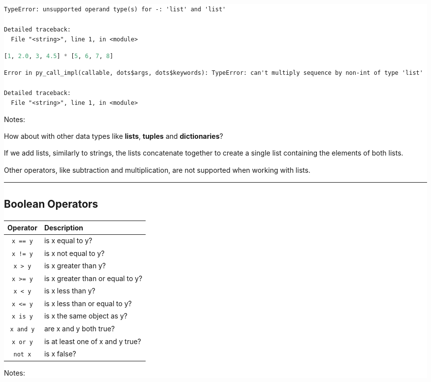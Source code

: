 ``` out
TypeError: unsupported operand type(s) for -: 'list' and 'list'

Detailed traceback: 
  File "<string>", line 1, in <module>
```

``` python
[1, 2.0, 3, 4.5] * [5, 6, 7, 8]
```

```out
Error in py_call_impl(callable, dots$args, dots$keywords): TypeError: can't multiply sequence by non-int of type 'list'

Detailed traceback: 
  File "<string>", line 1, in <module>
```

Notes:

How about with other data types like **lists**, **tuples** and
**dictionaries**?

If we add lists, similarly to strings, the lists concatenate together to
create a single list containing the elements of both lists.

Other operators, like subtraction and multiplication, are not supported
when working with lists.

---

## Boolean Operators

| Operator  | Description                      |
| :-------: | :------------------------------- |
| `x == y`  | is x equal to y?                 |
| `x != y`  | is x not equal to y?             |
|  `x > y`  | is x greater than y?             |
| `x >= y`  | is x greater than or equal to y? |
|  `x < y`  | is x less than y?                |
| `x <= y`  | is x less than or equal to y?    |
| `x is y`  | is x the same object as y?       |
| `x and y` | are x and y both true?           |
| `x or y`  | is at least one of x and y true? |
|  `not x`  | is x false?                      |

Notes:
